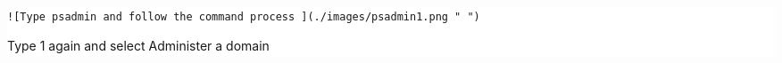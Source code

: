     ![Type psadmin and follow the command process ](./images/psadmin1.png " ")

  Type 1 again and select Administer a domain
